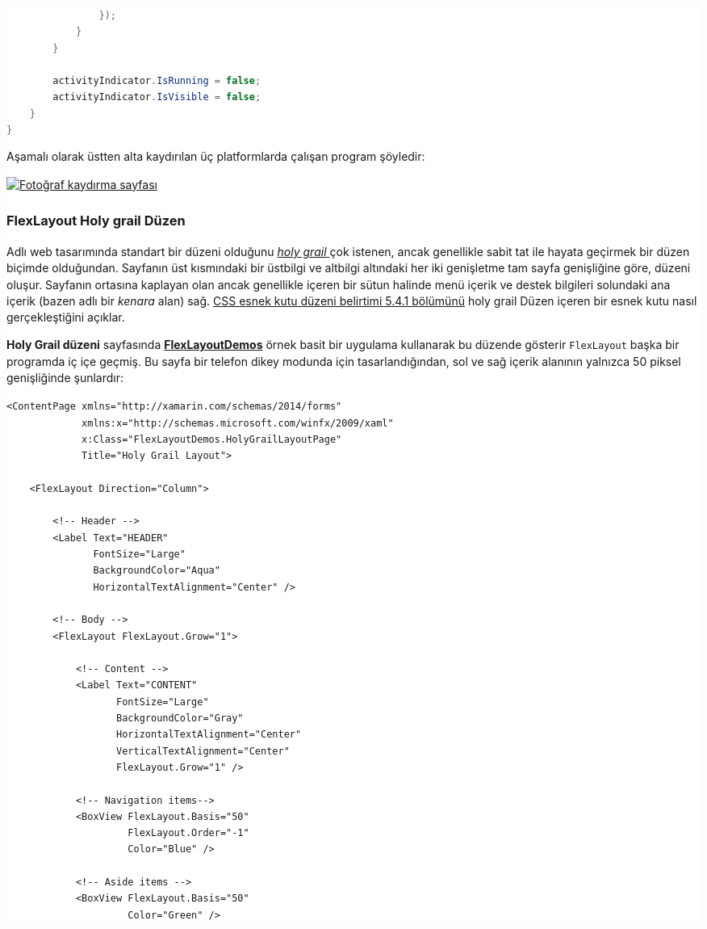```csharp
                });
            }
        }

        activityIndicator.IsRunning = false;
        activityIndicator.IsVisible = false;
    }
}
```

Aşamalı olarak üstten alta kaydırılan üç platformlarda çalışan program şöyledir:

[![Fotoğraf kaydırma sayfası](flex-layout-images/PhotoWrapping.png "fotoğraf kaydırma sayfası")](flex-layout-images/PhotoWrapping-Large.png#lightbox)

### <a name="holy-grail-layout-with-flexlayout"></a>FlexLayout Holy grail Düzen

Adlı web tasarımında standart bir düzeni olduğunu [ _holy grail_ ](https://en.wikipedia.org/wiki/Holy_grail_(web_design)) çok istenen, ancak genellikle sabit tat ile hayata geçirmek bir düzen biçimde olduğundan. Sayfanın üst kısmındaki bir üstbilgi ve altbilgi altındaki her iki genişletme tam sayfa genişliğine göre, düzeni oluşur. Sayfanın ortasına kaplayan olan ancak genellikle içeren bir sütun halinde menü içerik ve destek bilgileri solundaki ana içerik (bazen adlı bir _kenara_ alan) sağ. [CSS esnek kutu düzeni belirtimi 5.4.1 bölümünü](http://www.w3.org/TR/css-flexbox-1/#order-accessibility) holy grail Düzen içeren bir esnek kutu nasıl gerçekleştiğini açıklar.

**Holy Grail düzeni** sayfasında **[FlexLayoutDemos](https://developer.xamarin.com/samples/xamarin-forms/UserInterface/FlexLayoutDemos/)** örnek basit bir uygulama kullanarak bu düzende gösterir `FlexLayout` başka bir programda iç içe geçmiş. Bu sayfa bir telefon dikey modunda için tasarlandığından, sol ve sağ içerik alanının yalnızca 50 piksel genişliğinde şunlardır:

```xaml
<ContentPage xmlns="http://xamarin.com/schemas/2014/forms"
             xmlns:x="http://schemas.microsoft.com/winfx/2009/xaml"
             x:Class="FlexLayoutDemos.HolyGrailLayoutPage"
             Title="Holy Grail Layout">

    <FlexLayout Direction="Column">

        <!-- Header -->
        <Label Text="HEADER"
               FontSize="Large"
               BackgroundColor="Aqua"
               HorizontalTextAlignment="Center" />

        <!-- Body -->
        <FlexLayout FlexLayout.Grow="1">

            <!-- Content -->
            <Label Text="CONTENT"
                   FontSize="Large"
                   BackgroundColor="Gray"
                   HorizontalTextAlignment="Center"
                   VerticalTextAlignment="Center"
                   FlexLayout.Grow="1" />

            <!-- Navigation items-->
            <BoxView FlexLayout.Basis="50"
                     FlexLayout.Order="-1"
                     Color="Blue" />

            <!-- Aside items -->
            <BoxView FlexLayout.Basis="50"
                     Color="Green" />

```